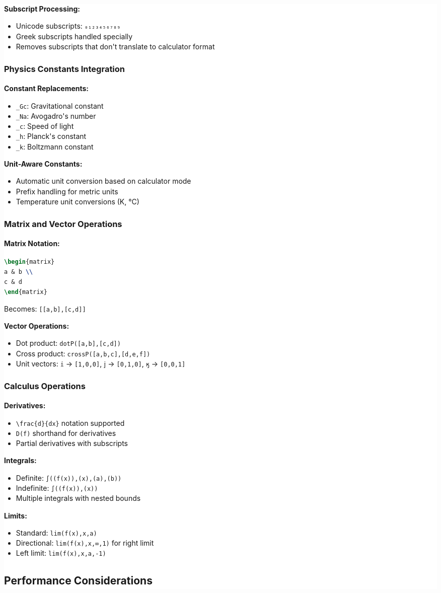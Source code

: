 **Subscript Processing:**
- Unicode subscripts: `₀₁₂₃₄₅₆₇₈₉`
- Greek subscripts handled specially
- Removes subscripts that don't translate to calculator format

### Physics Constants Integration

**Constant Replacements:**
- `_Gc`: Gravitational constant
- `_Na`: Avogadro's number
- `_c`: Speed of light
- `_h`: Planck's constant
- `_k`: Boltzmann constant

**Unit-Aware Constants:**
- Automatic unit conversion based on calculator mode
- Prefix handling for metric units
- Temperature unit conversions (K, °C)

### Matrix and Vector Operations

**Matrix Notation:**
```latex
\begin{matrix}
a & b \\
c & d
\end{matrix}
```
Becomes: `[[a,b],[c,d]]`

**Vector Operations:**
- Dot product: `dotP([a,b],[c,d])`
- Cross product: `crossP([a,b,c],[d,e,f])`
- Unit vectors: `𝕚` → `[1,0,0]`, `𝕛` → `[0,1,0]`, `ӄ` → `[0,0,1]`

### Calculus Operations

**Derivatives:**
- `\frac{d}{dx}` notation supported
- `D(f)` shorthand for derivatives
- Partial derivatives with subscripts

**Integrals:**
- Definite: `∫((f(x)),(x),(a),(b))`
- Indefinite: `∫((f(x)),(x))`
- Multiple integrals with nested bounds

**Limits:**
- Standard: `lim(f(x),x,a)`
- Directional: `lim(f(x),x,∞,1)` for right limit
- Left limit: `lim(f(x),x,a,-1)`

## Performance Considerations
